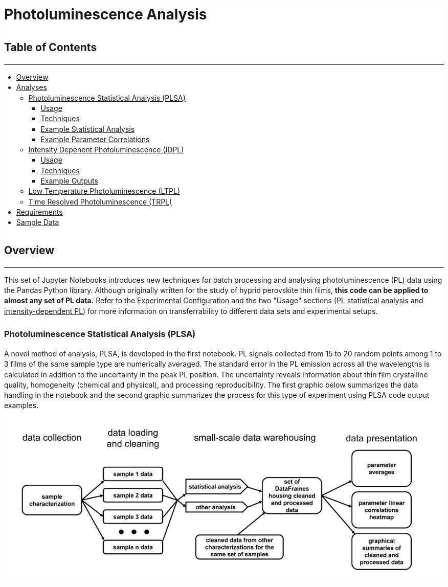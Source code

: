 # Photoluminescence Analysis

## Table of Contents
***
- [Overview](#overview)
- [Analyses](#analyses)
    - [Photoluminescence Statistical Analysis (PLSA)](#PLSA)
        - [Usage](#PLSA-usage)
        - [Techniques](#PLSA-techniques)
        - [Example Statistical Analysis](#example-statistical-analysis)
        - [Example Parameter Correlations](#example-parameter-correlations)
    - [Intensity Depenent Photoluminescence (IDPL)](#IDPL)
        - [Usage](#IDPL-usage)
        - [Techniques](#IDPL-techniques)
        - [Example Outputs](#example-outputs)
    - [Low Temperature Photoluminescence (LTPL)](#LTPL)
    - [Time Resolved Photoluminescence (TRPL)](#TRPL)
- [Requirements](#requirements)
- [Sample Data](#sample-data)
  
<a id="overview"></a>
## Overview
***
This set of Jupyter Notebooks introduces new techniques for batch processing and analysing photoluminescence (PL) data using the Pandas Python library. Although originally written for the study of hyprid perovskite thin films, **this code can be applied to almost any set of PL data.** Refer to the [Experimental Configuration](#experimental-configuration) and the two "Usage" sections ([PL statistical analysis](#PLSA_Usage) and [intensity-dependent PL](#IDPL_Usage)) for more information on transferrability to different data sets and experimental setups.

### Photoluminescence Statistical Analysis (PLSA)
A novel method of analysis, PLSA, is developed in the first notebook. PL signals collected from 15 to 20 random points among 1 to 3 films of the same sample type are numerically averaged. The standard error in the PL emission across all the wavelengths is calculated in addition to the uncertainty in the peak PL position. The uncertainty reveals information about thin film crystalline quality, homogeneity (chemical and physical), and processing reproducibility. The first graphic below summarizes the data handling in the notebook and the second graphic summarizes the process for this type of experiment using PLSA code output examples.

![PLSA_graphic1](https://raw.githubusercontent.com/vvz-cu/PL_analysis/main/graphics/PLSA_graphic1.png) 
